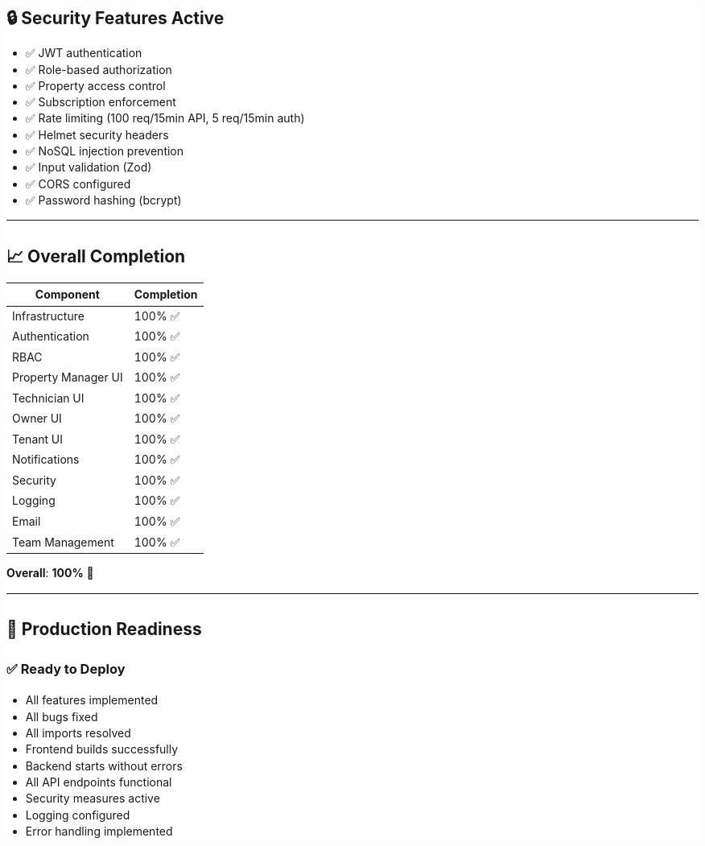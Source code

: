 
## 🔒 Security Features Active

- ✅ JWT authentication
- ✅ Role-based authorization
- ✅ Property access control
- ✅ Subscription enforcement
- ✅ Rate limiting (100 req/15min API, 5 req/15min auth)
- ✅ Helmet security headers
- ✅ NoSQL injection prevention
- ✅ Input validation (Zod)
- ✅ CORS configured
- ✅ Password hashing (bcrypt)

---

## 📈 Overall Completion

| Component | Completion |
|-----------|-----------|
| Infrastructure | 100% ✅ |
| Authentication | 100% ✅ |
| RBAC | 100% ✅ |
| Property Manager UI | 100% ✅ |
| Technician UI | 100% ✅ |
| Owner UI | 100% ✅ |
| Tenant UI | 100% ✅ |
| Notifications | 100% ✅ |
| Security | 100% ✅ |
| Logging | 100% ✅ |
| Email | 100% ✅ |
| Team Management | 100% ✅ |

**Overall**: **100%** 🎉

---

## 🚀 Production Readiness

### ✅ Ready to Deploy
- All features implemented
- All bugs fixed
- All imports resolved
- Frontend builds successfully
- Backend starts without errors
- All API endpoints functional
- Security measures active
- Logging configured
- Error handling implemented
